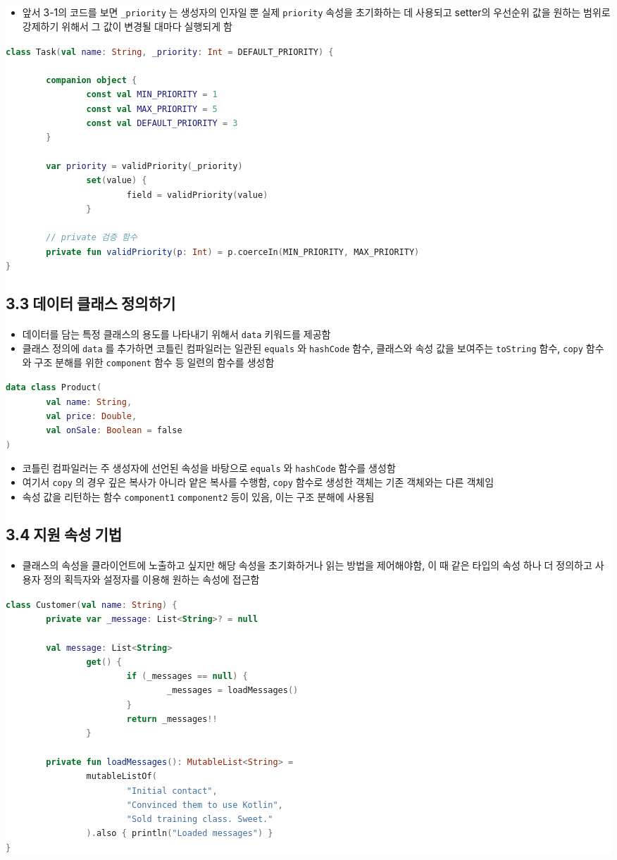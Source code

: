```kotlin

```

- 앞서 3-1의 코드를 보면 `_priority` 는 생성자의 인자일 뿐 실제 `priority` 속성을 초기화하는 데 사용되고 setter의 우선순위 값을 원하는 범위로 강제하기 위해서 그 값이 변경될 대마다 실행되게 함
```kotlin
class Task(val name: String, _priority: Int = DEFAULT_PRIORITY) {

		companion object {
				const val MIN_PRIORITY = 1
				const val MAX_PRIORITY = 5
				const val DEFAULT_PRIORITY = 3
		}

		var priority = validPriority(_priority)
				set(value) { 
						field = validPriority(value)
				}

		// private 검증 함수
		private fun validPriority(p: Int) = p.coerceIn(MIN_PRIORITY, MAX_PRIORITY)
}
```

## 3.3 데이터 클래스 정의하기
- 데이터를 담는 특정 클래스의 용도를 나타내기 위해서 `data` 키워드를 제공함
- 클래스 정의에 `data` 를 추가하면 코틀린 컴파일러는 일관된 `equals` 와 `hashCode` 함수, 클래스와 속성 값을 보여주는 `toString` 함수, `copy` 함수와 구조 분해를 위한 `component` 함수 등 일련의 함수를 생성함

```kotlin
data class Product(
		val name: String,
		val price: Double,
		val onSale: Boolean = false
)
```

- 코틀린 컴파일러는 주 생성자에 선언된 속성을 바탕으로 `equals` 와 `hashCode` 함수를 생성함
- 여기서 `copy` 의 경우 깊은 복사가 아니라 얕은 복사를 수행함, `copy` 함수로 생성한 객체는 기존 객체와는 다른 객체임
- 속성 값을 리턴하는 함수 `component1` `component2` 등이 있음, 이는 구조 분해에 사용됨

## 3.4 지원 속성 기법
- 클래스의 속성을 클라이언트에 노출하고 싶지만 해당 속성을 초기화하거나 읽는 방법을 제어해야함, 이 때 같은 타입의 속성 하나 더 정의하고 사용자 정의 획득자와 설정자를 이용해 원하는 속성에 접근함

```kotlin
class Customer(val name: String) {
		private var _message: List<String>? = null

		val message: List<String>
				get() {
						if (_messages == null) {
								_messages = loadMessages()
						}
						return _messages!!
				}

		private fun loadMessages(): MutableList<String> = 
				mutableListOf(
						"Initial contact",
						"Convinced them to use Kotlin",
						"Sold training class. Sweet."
				).also { println("Loaded messages") }
}
```